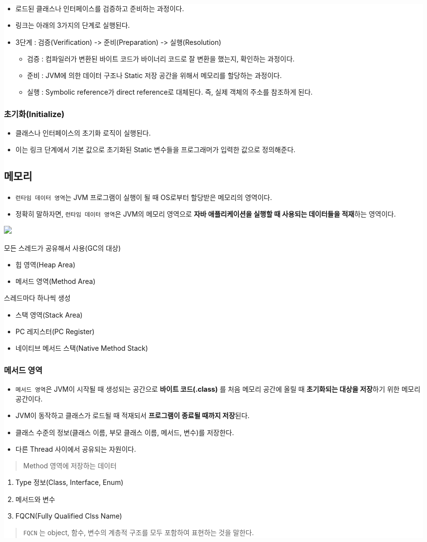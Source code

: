 * 로드된 클래스나 인터페이스를 검증하고 준비하는 과정이다.

* 링크는 아래의 3가지의 단계로 실행된다.

* 3단계 : 검증(Verification) -> 준비(Preparation) -> 실행(Resolution)

  * 검증 : 컴파일러가 변환된 바이트 코드가 바이너리 코드로 잘 변환을 했는지, 확인하는 과정이다.

  * 준비 : JVM에 의한 데이터 구조나 Static 저장 공간을 위해서 메모리를 할당하는 과정이다.

  * 실행 : Symbolic reference가 direct reference로 대체된다. 즉, 실제 객체의 주소를 참조하게 된다.

### 초기화(Initialize)

* 클래스나 인터페이스의 초기화 로직이 실행된다.

* 이는 링크 단계에서 기본 값으로 초기화된 Static 변수들을 프로그래머가 입력한 값으로 정의해준다.

## 메모리

* `런타임 데이터 영역`는 JVM 프로그램이 실행이 될 때 OS로부터 할당받은 메모리의 영역이다.

* 정확히 말하자면, `런타임 데이터 영역`은 JVM의 메모리 영역으로 **자바 애플리케이션을 실행할 때 사용되는 데이터들을 적재**하는 영역이다.

![](/assets/img/java/java_jvm_architecture_runtime_data_area.png)

모든 스레드가 공유해서 사용(GC의 대상)

* 힙 영역(Heap Area)

* 메서드 영역(Method Area)

스레드마다 하나씩 생성

* 스택 영역(Stack Area)

* PC 레지스터(PC Register)

* 네이티브 메서드 스택(Native Method Stack)

### 메서드 영역

* `메서드 영역`은 JVM이 시작될 때 생성되는 공간으로 **바이트 코드(.class)** 를 처음 메모리 공간에 올릴 때 **초기화되는 대상을 저장**하기 위한 메모리 공간이다.

* JVM이 동작하고 클래스가 로드될 때 적재되서 **프로그램이 종료될 때까지 저장**된다.

* 클래스 수준의 정보(클래스 이름, 부모 클래스 이름, 메서드, 변수)를 저장한다.

* 다른 Thread 사이에서 공유되는 자원이다.

> Method 영역에 저장하는 데이터

1. Type 정보(Class, Interface, Enum)

2. 메서드와 변수

3. FQCN(Fully Qualified Clss Name)

> `FQCN` 는 object, 함수, 변수의 계층적 구조를 모두 포함하여 표현하는 것을 말한다.
